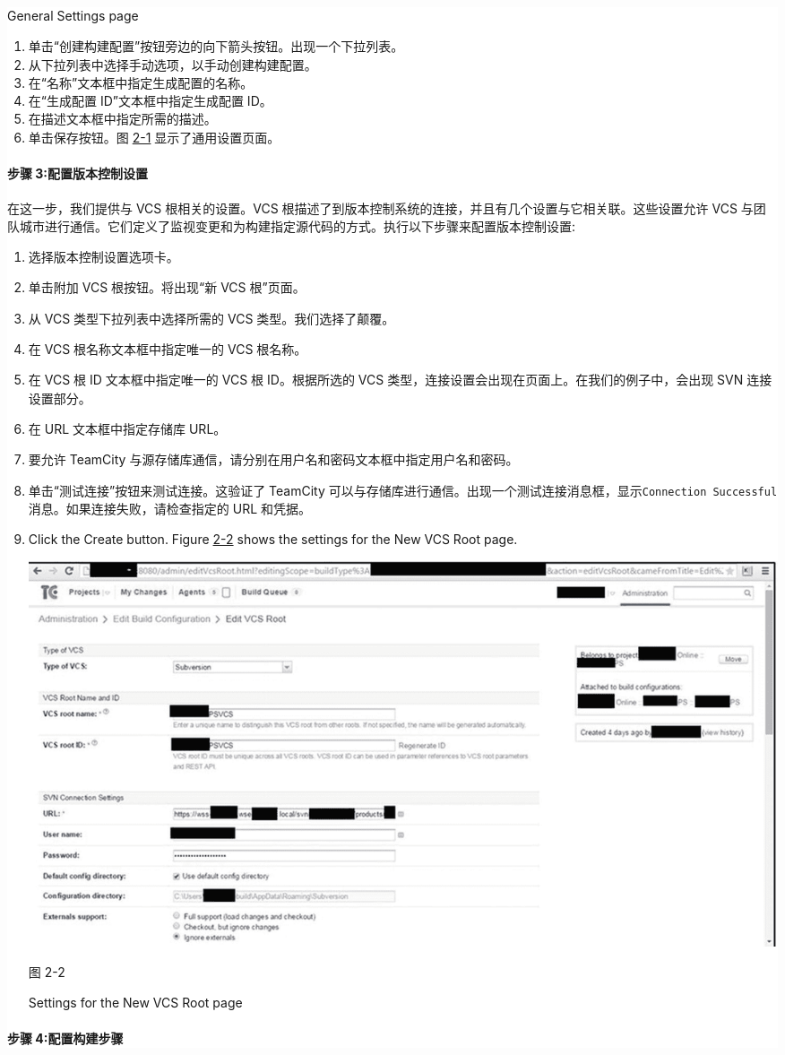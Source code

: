 General Settings page

1.  单击“创建构建配置”按钮旁边的向下箭头按钮。出现一个下拉列表。
2.  从下拉列表中选择手动选项，以手动创建构建配置。
3.  在“名称”文本框中指定生成配置的名称。
4.  在“生成配置 ID”文本框中指定生成配置 ID。
5.  在描述文本框中指定所需的描述。
6.  单击保存按钮。图 [2-1](#Fig1) 显示了通用设置页面。

#### 步骤 3:配置版本控制设置

在这一步，我们提供与 VCS 根相关的设置。VCS 根描述了到版本控制系统的连接，并且有几个设置与它相关联。这些设置允许 VCS 与团队城市进行通信。它们定义了监视变更和为构建指定源代码的方式。执行以下步骤来配置版本控制设置:

1.  选择版本控制设置选项卡。
2.  单击附加 VCS 根按钮。将出现“新 VCS 根”页面。
3.  从 VCS 类型下拉列表中选择所需的 VCS 类型。我们选择了颠覆。
4.  在 VCS 根名称文本框中指定唯一的 VCS 根名称。
5.  在 VCS 根 ID 文本框中指定唯一的 VCS 根 ID。根据所选的 VCS 类型，连接设置会出现在页面上。在我们的例子中，会出现 SVN 连接设置部分。
6.  在 URL 文本框中指定存储库 URL。
7.  要允许 TeamCity 与源存储库通信，请分别在用户名和密码文本框中指定用户名和密码。
8.  单击“测试连接”按钮来测试连接。这验证了 TeamCity 可以与存储库进行通信。出现一个测试连接消息框，显示`Connection Successful`消息。如果连接失败，请检查指定的 URL 和凭据。
9.  Click the Create button. Figure [2-2](#Fig2) shows the settings for the New VCS Root page.

    ![A465287_1_En_2_Fig2_HTML.jpg](img/A465287_1_En_2_Fig2_HTML.jpg)

    图 2-2

    Settings for the New VCS Root page  

#### 步骤 4:配置构建步骤
